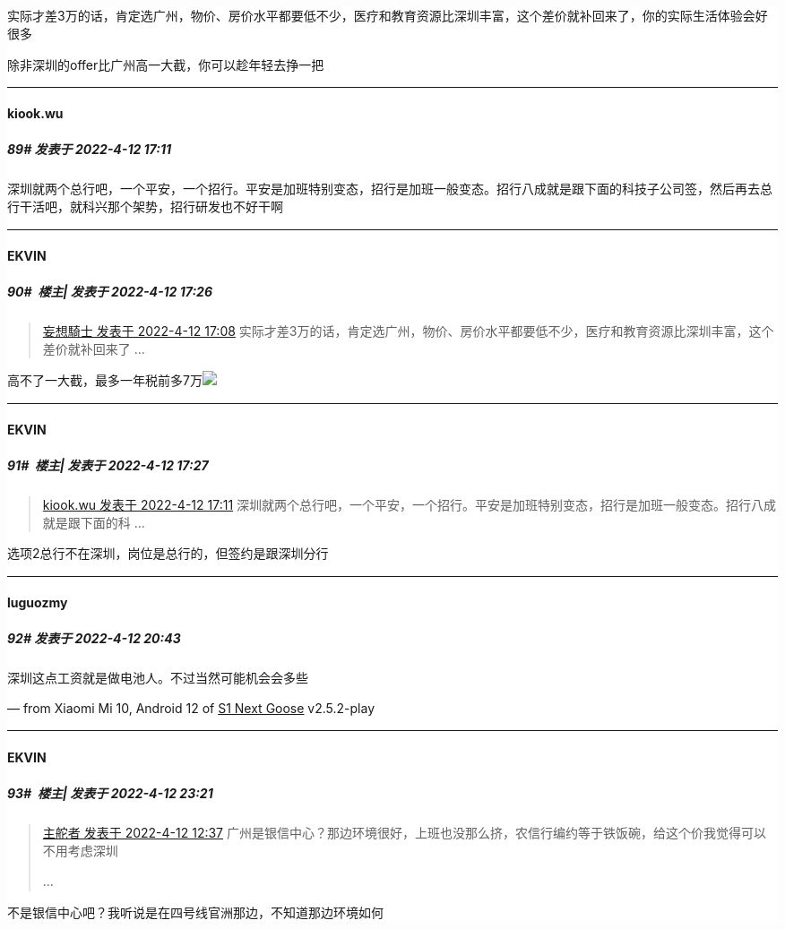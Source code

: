 实际才差3万的话，肯定选广州，物价、房价水平都要低不少，医疗和教育资源比深圳丰富，这个差价就补回来了，你的实际生活体验会好很多

除非深圳的offer比广州高一大截，你可以趁年轻去挣一把

*****

####  kiook.wu  
##### 89#       发表于 2022-4-12 17:11

深圳就两个总行吧，一个平安，一个招行。平安是加班特别变态，招行是加班一般变态。招行八成就是跟下面的科技子公司签，然后再去总行干活吧，就科兴那个架势，招行研发也不好干啊



*****

####  EKVIN  
##### 90#         楼主| 发表于 2022-4-12 17:26

<blockquote><a href="httphttps://bbs.saraba1st.com/2b/forum.php?mod=redirect&amp;goto=findpost&amp;pid=55422751&amp;ptid=2064129" target="_blank">妄想騎士 发表于 2022-4-12 17:08</a>
实际才差3万的话，肯定选广州，物价、房价水平都要低不少，医疗和教育资源比深圳丰富，这个差价就补回来了 ...</blockquote>
高不了一大截，最多一年税前多7万<img src="https://static.saraba1st.com/image/smiley/face2017/001.png" referrerpolicy="no-referrer">



*****

####  EKVIN  
##### 91#         楼主| 发表于 2022-4-12 17:27

<blockquote><a href="httphttps://bbs.saraba1st.com/2b/forum.php?mod=redirect&amp;goto=findpost&amp;pid=55422801&amp;ptid=2064129" target="_blank">kiook.wu 发表于 2022-4-12 17:11</a>
深圳就两个总行吧，一个平安，一个招行。平安是加班特别变态，招行是加班一般变态。招行八成就是跟下面的科 ...</blockquote>
选项2总行不在深圳，岗位是总行的，但签约是跟深圳分行



*****

####  luguozmy  
##### 92#       发表于 2022-4-12 20:43

深圳这点工资就是做电池人。不过当然可能机会会多些

— from Xiaomi Mi 10, Android 12 of [S1 Next Goose](https://pan.baidu.com/s/1mi43uRm) v2.5.2-play



*****

####  EKVIN  
##### 93#         楼主| 发表于 2022-4-12 23:21

<blockquote><a href="httphttps://bbs.saraba1st.com/2b/forum.php?mod=redirect&amp;goto=findpost&amp;pid=55418885&amp;ptid=2064129" target="_blank">主舵者 发表于 2022-4-12 12:37</a>
广州是银信中心？那边环境很好，上班也没那么挤，农信行编约等于铁饭碗，给这个价我觉得可以不用考虑深圳

 ...</blockquote>
不是银信中心吧？我听说是在四号线官洲那边，不知道那边环境如何
